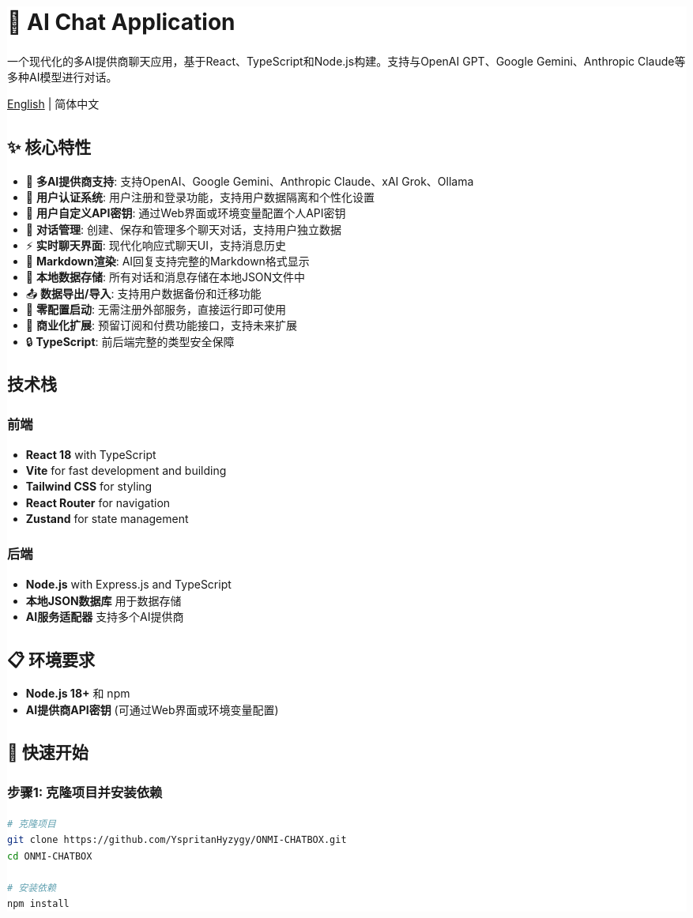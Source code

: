 # 🤖 AI Chat Application

一个现代化的多AI提供商聊天应用，基于React、TypeScript和Node.js构建。支持与OpenAI GPT、Google Gemini、Anthropic Claude等多种AI模型进行对话。

[English](README.md) | 简体中文

## ✨ 核心特性

- 🔄 **多AI提供商支持**: 支持OpenAI、Google Gemini、Anthropic Claude、xAI Grok、Ollama
- 👤 **用户认证系统**: 用户注册和登录功能，支持用户数据隔离和个性化设置
- 🔐 **用户自定义API密钥**: 通过Web界面或环境变量配置个人API密钥
- 💬 **对话管理**: 创建、保存和管理多个聊天对话，支持用户独立数据
- ⚡ **实时聊天界面**: 现代化响应式聊天UI，支持消息历史
- 📝 **Markdown渲染**: AI回复支持完整的Markdown格式显示
- 💾 **本地数据存储**: 所有对话和消息存储在本地JSON文件中
- 📤 **数据导出/导入**: 支持用户数据备份和迁移功能
- 🚀 **零配置启动**: 无需注册外部服务，直接运行即可使用
- 💼 **商业化扩展**: 预留订阅和付费功能接口，支持未来扩展
- 🔒 **TypeScript**: 前后端完整的类型安全保障

## 技术栈

### 前端
- **React 18** with TypeScript
- **Vite** for fast development and building
- **Tailwind CSS** for styling
- **React Router** for navigation
- **Zustand** for state management

### 后端
- **Node.js** with Express.js and TypeScript
- **本地JSON数据库** 用于数据存储
- **AI服务适配器** 支持多个AI提供商

## 📋 环境要求

- **Node.js 18+** 和 npm
- **AI提供商API密钥** (可通过Web界面或环境变量配置)

## 🚀 快速开始

### 步骤1: 克隆项目并安装依赖

```bash
# 克隆项目
git clone https://github.com/YspritanHyzygy/ONMI-CHATBOX.git
cd ONMI-CHATBOX

# 安装依赖
npm install
```
